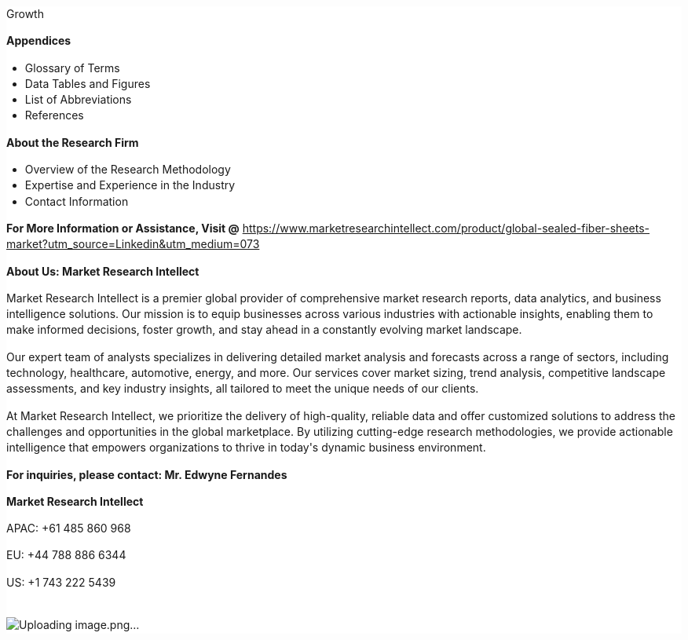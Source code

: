 Growth</li></ul><p><strong>Appendices</strong></p><ul><li>Glossary of Terms</li><li>Data Tables and Figures</li><li>List of Abbreviations</li><li>References</li></ul><p><strong>About the Research Firm</strong></p><ul><li>Overview of the Research Methodology</li><li>Expertise and Experience in the Industry</li><li>Contact Information</li></ul></div><div class="article-main__content" data-test-id="publishing-text-block"><p><span class="font-[700]"><strong>For More Information or Assistance, Visit @</strong>&nbsp;<a href="https://www.marketresearchintellect.com/product/global-sealed-fiber-sheets-market?utm_source=Linkedin&utm_medium=073">https://www.marketresearchintellect.com/product/global-sealed-fiber-sheets-market?utm_source=Linkedin&utm_medium=073</a></span></p><p><strong>About Us: Market Research Intellect</strong></p><p>Market Research Intellect is a premier global provider of comprehensive market research reports, data analytics, and business intelligence solutions. Our mission is to equip businesses across various industries with actionable insights, enabling them to make informed decisions, foster growth, and stay ahead in a constantly evolving market landscape.</p><p>Our expert team of analysts specializes in delivering detailed market analysis and forecasts across a range of sectors, including technology, healthcare, automotive, energy, and more. Our services cover market sizing, trend analysis, competitive landscape assessments, and key industry insights, all tailored to meet the unique needs of our clients.</p><p>At Market Research Intellect, we prioritize the delivery of high-quality, reliable data and offer customized solutions to address the challenges and opportunities in the global marketplace. By utilizing cutting-edge research methodologies, we provide actionable intelligence that empowers organizations to thrive in today's dynamic business environment.</p><p><strong>For inquiries, please contact: Mr. Edwyne Fernandes</strong></p><p><strong>Market Research Intellect</strong></p><p>APAC: +61 485 860 968</p><p>EU: +44 788 886 6344</p><p>US: +1 743 222 5439</p></div><div class="article-main__content" data-test-id="publishing-text-block">&nbsp;</div>
![Uploading image.png…]()
